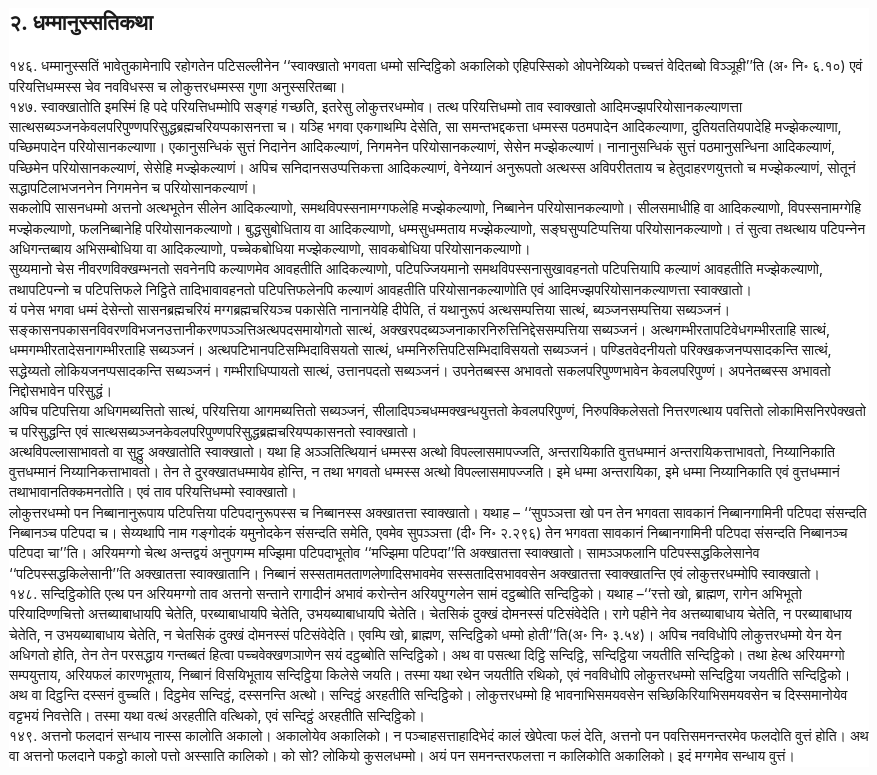 
## २. धम्मानुस्सतिकथा

१४६. धम्मानुस्सतिं भावेतुकामेनापि रहोगतेन पटिसल्‍लीनेन ‘‘स्वाक्खातो भगवता धम्मो सन्दिट्ठिको अकालिको एहिपस्सिको ओपनेय्यिको पच्‍चत्तं वेदितब्बो विञ्‍ञूही’’ति (अ॰ नि॰ ६.१०) एवं परियत्तिधम्मस्स चेव नवविधस्स च लोकुत्तरधम्मस्स गुणा अनुस्सरितब्बा।  
१४७. स्वाक्खातोति इमस्मिं हि पदे परियत्तिधम्मोपि सङ्गहं गच्छति, इतरेसु लोकुत्तरधम्मोव। तत्थ परियत्तिधम्मो ताव स्वाक्खातो आदिमज्झपरियोसानकल्याणत्ता सात्थसब्यञ्‍जनकेवलपरिपुण्णपरिसुद्धब्रह्मचरियप्पकासनत्ता च। यञ्हि भगवा एकगाथम्पि देसेति, सा समन्तभद्दकत्ता धम्मस्स पठमपादेन आदिकल्याणा, दुतियततियपादेहि मज्झेकल्याणा, पच्छिमपादेन परियोसानकल्याणा। एकानुसन्धिकं सुत्तं निदानेन आदिकल्याणं, निगमनेन परियोसानकल्याणं, सेसेन मज्झेकल्याणं। नानानुसन्धिकं सुत्तं पठमानुसन्धिना आदिकल्याणं, पच्छिमेन परियोसानकल्याणं, सेसेहि मज्झेकल्याणं। अपिच सनिदानसउप्पत्तिकत्ता आदिकल्याणं, वेनेय्यानं अनुरूपतो अत्थस्स अविपरीतताय च हेतुदाहरणयुत्ततो च मज्झेकल्याणं, सोतूनं सद्धापटिलाभजननेन निगमनेन च परियोसानकल्याणं।  
सकलोपि सासनधम्मो अत्तनो अत्थभूतेन सीलेन आदिकल्याणो, समथविपस्सनामग्गफलेहि मज्झेकल्याणो, निब्बानेन परियोसानकल्याणो। सीलसमाधीहि वा आदिकल्याणो, विपस्सनामग्गेहि मज्झेकल्याणो, फलनिब्बानेहि परियोसानकल्याणो। बुद्धसुबोधिताय वा आदिकल्याणो, धम्मसुधम्मताय मज्झेकल्याणो, सङ्घसुप्पटिप्पत्तिया परियोसानकल्याणो। तं सुत्वा तथत्थाय पटिपन्‍नेन अधिगन्तब्बाय अभिसम्बोधिया वा आदिकल्याणो, पच्‍चेकबोधिया मज्झेकल्याणो, सावकबोधिया परियोसानकल्याणो।  
सुय्यमानो चेस नीवरणविक्खम्भनतो सवनेनपि कल्याणमेव आवहतीति आदिकल्याणो, पटिपज्‍जियमानो समथविपस्सनासुखावहनतो पटिपत्तियापि कल्याणं आवहतीति मज्झेकल्याणो, तथापटिपन्‍नो च पटिपत्तिफले निट्ठिते तादिभावावहनतो पटिपत्तिफलेनपि कल्याणं आवहतीति परियोसानकल्याणोति एवं आदिमज्झपरियोसानकल्याणत्ता स्वाक्खातो।  
यं पनेस भगवा धम्मं देसेन्तो सासनब्रह्मचरियं मग्गब्रह्मचरियञ्‍च पकासेति नानानयेहि दीपेति, तं यथानुरूपं अत्थसम्पत्तिया सात्थं, ब्यञ्‍जनसम्पत्तिया सब्यञ्‍जनं। सङ्कासनपकासनविवरणविभजनउत्तानीकरणपञ्‍ञत्तिअत्थपदसमायोगतो सात्थं, अक्खरपदब्यञ्‍जनाकारनिरुत्तिनिद्देससम्पत्तिया सब्यञ्‍जनं। अत्थगम्भीरतापटिवेधगम्भीरताहि सात्थं, धम्मगम्भीरतादेसनागम्भीरताहि सब्यञ्‍जनं। अत्थपटिभानपटिसम्भिदाविसयतो सात्थं, धम्मनिरुत्तिपटिसम्भिदाविसयतो सब्यञ्‍जनं। पण्डितवेदनीयतो परिक्खकजनप्पसादकन्ति सात्थं, सद्धेय्यतो लोकियजनप्पसादकन्ति सब्यञ्‍जनं। गम्भीराधिप्पायतो सात्थं, उत्तानपदतो सब्यञ्‍जनं। उपनेतब्बस्स अभावतो सकलपरिपुण्णभावेन केवलपरिपुण्णं। अपनेतब्बस्स अभावतो निद्दोसभावेन परिसुद्धं।  
अपिच पटिपत्तिया अधिगमब्यत्तितो सात्थं, परियत्तिया आगमब्यत्तितो सब्यञ्‍जनं, सीलादिपञ्‍चधम्मक्खन्धयुत्ततो केवलपरिपुण्णं, निरुपक्‍किलेसतो नित्तरणत्थाय पवत्तितो लोकामिसनिरपेक्खतो च परिसुद्धन्ति एवं सात्थसब्यञ्‍जनकेवलपरिपुण्णपरिसुद्धब्रह्मचरियप्पकासनतो स्वाक्खातो।  
अत्थविपल्‍लासाभावतो वा सुट्ठु अक्खातोति स्वाक्खातो। यथा हि अञ्‍ञतित्थियानं धम्मस्स अत्थो विपल्‍लासमापज्‍जति, अन्तरायिकाति वुत्तधम्मानं अन्तरायिकत्ताभावतो, निय्यानिकाति वुत्तधम्मानं निय्यानिकत्ताभावतो। तेन ते दुरक्खातधम्मायेव होन्ति, न तथा भगवतो धम्मस्स अत्थो विपल्‍लासमापज्‍जति। इमे धम्मा अन्तरायिका, इमे धम्मा निय्यानिकाति एवं वुत्तधम्मानं तथाभावानतिक्‍कमनतोति। एवं ताव परियत्तिधम्मो स्वाक्खातो।  
लोकुत्तरधम्मो पन निब्बानानुरूपाय पटिपत्तिया पटिपदानुरूपस्स च निब्बानस्स अक्खातत्ता स्वाक्खातो। यथाह – ‘‘सुपञ्‍ञत्ता खो पन तेन भगवता सावकानं निब्बानगामिनी पटिपदा संसन्दति निब्बानञ्‍च पटिपदा च। सेय्यथापि नाम गङ्गोदकं यमुनोदकेन संसन्दति समेति, एवमेव सुपञ्‍ञत्ता (दी॰ नि॰ २.२९६) तेन भगवता सावकानं निब्बानगामिनी पटिपदा संसन्दति निब्बानञ्‍च पटिपदा चा’’ति। अरियमग्गो चेत्थ अन्तद्वयं अनुपगम्म मज्झिमा पटिपदाभूतोव ‘‘मज्झिमा पटिपदा’’ति अक्खातत्ता स्वाक्खातो। सामञ्‍ञफलानि पटिपस्सद्धकिलेसानेव ‘‘पटिपस्सद्धकिलेसानी’’ति अक्खातत्ता स्वाक्खातानि। निब्बानं सस्सतामतताणलेणादिसभावमेव सस्सतादिसभाववसेन अक्खातत्ता स्वाक्खातन्ति एवं लोकुत्तरधम्मोपि स्वाक्खातो।  
१४८. सन्दिट्ठिकोति एत्थ पन अरियमग्गो ताव अत्तनो सन्ताने रागादीनं अभावं करोन्तेन अरियपुग्गलेन सामं दट्ठब्बोति सन्दिट्ठिको। यथाह –‘‘रत्तो खो, ब्राह्मण, रागेन अभिभूतो परियादिण्णचित्तो अत्तब्याबाधायपि चेतेति, परब्याबाधायपि चेतेति, उभयब्याबाधायपि चेतेति। चेतसिकं दुक्खं दोमनस्सं पटिसंवेदेति। रागे पहीने नेव अत्तब्याबाधाय चेतेति, न परब्याबाधाय चेतेति, न उभयब्याबाधाय चेतेति, न चेतसिकं दुक्खं दोमनस्सं पटिसंवेदेति। एवम्पि खो, ब्राह्मण, सन्दिट्ठिको धम्मो होती’’ति(अ॰ नि॰ ३.५४)। अपिच नवविधोपि लोकुत्तरधम्मो येन येन अधिगतो होति, तेन तेन परसद्धाय गन्तब्बतं हित्वा पच्‍चवेक्खणञाणेन सयं दट्ठब्बोति सन्दिट्ठिको। अथ वा पसत्था दिट्ठि सन्दिट्ठि, सन्दिट्ठिया जयतीति सन्दिट्ठिको। तथा हेत्थ अरियमग्गो सम्पयुत्ताय, अरियफलं कारणभूताय, निब्बानं विसयिभूताय सन्दिट्ठिया किलेसे जयति। तस्मा यथा रथेन जयतीति रथिको, एवं नवविधोपि लोकुत्तरधम्मो सन्दिट्ठिया जयतीति सन्दिट्ठिको।  
अथ वा दिट्ठन्ति दस्सनं वुच्‍चति। दिट्ठमेव सन्दिट्ठं, दस्सनन्ति अत्थो। सन्दिट्ठं अरहतीति सन्दिट्ठिको। लोकुत्तरधम्मो हि भावनाभिसमयवसेन सच्छिकिरियाभिसमयवसेन च दिस्समानोयेव वट्टभयं निवत्तेति। तस्मा यथा वत्थं अरहतीति वत्थिको, एवं सन्दिट्ठं अरहतीति सन्दिट्ठिको।  
१४९. अत्तनो फलदानं सन्धाय नास्स कालोति अकालो। अकालोयेव अकालिको। न पञ्‍चाहसत्ताहादिभेदं कालं खेपेत्वा फलं देति, अत्तनो पन पवत्तिसमनन्तरमेव फलदोति वुत्तं होति। अथ वा अत्तनो फलदाने पकट्ठो कालो पत्तो अस्साति कालिको। को सो? लोकियो कुसलधम्मो। अयं पन समनन्तरफलत्ता न कालिकोति अकालिको। इदं मग्गमेव सन्धाय वुत्तं।  